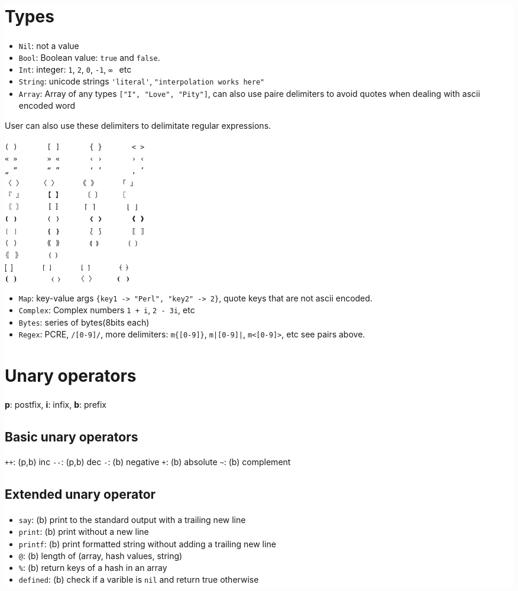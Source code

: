# Types

- `Nil`: not a value
- `Bool`: Boolean value: `true` and `false`.
- `Int`: integer: `1`, `2`, `0`, `-1`, `∞ ` etc
- `String`: unicode strings `'literal'`, `"interpolation works here"`
- `Array`: Array of any types `["I", "Love", "Pity"]`, can also use paire delimiters to
avoid quotes when dealing with ascii encoded word

User can also use these delimiters to delimitate regular expressions.

```
( )       [ ]       { }       < >
« »       » «       ‹ ›       › ‹
„ ”       “ ”       ‘ ’       ‚ ’
〈 〉    〈 〉     《 》     「 」
『 』     【 】     〔 〕    〖 
〘 〙     〚 〛     ⌈ ⌉       ⌊ ⌋
❪ ❫       ❬ ❭       ❮ ❯       ❰ ❱
❲ ❳       ❴ ❵       ⟅ ⟆       ⟦ ⟧
⟨ ⟩       ⟪ ⟫       ⟬ ⟭       ⟮ ⟯
⦃ ⦄       ⦅ ⦆
⦋ ⦌       ⦍ ⦎       ⦏ ⦐       ⦑ ⦒
⦗ ⦘        ⧼ ⧽    〈 〉     ❨ ❩
```

- `Map`: key-value args `{key1 -> "Perl", "key2" -> 2}`, quote keys that are not ascii encoded.
- `Complex`: Complex numbers `1 + i`, `2 - 3i`, etc
- `Bytes`: series of bytes(8bits each)
- `Regex`: PCRE, `/[0-9]/`, more delimiters: `m{[0-9]}`, `m|[0-9]|`, `m<[0-9]>`, etc see pairs above.

# Unary operators

**p**: postfix, **i**: infix, **b**: prefix

## Basic unary operators

`++`: (p,b) inc
`--`: (p,b) dec
`-`: (b) negative
`+`: (b) absolute
`~`: (b) complement

## Extended unary operator

- `say`: (b) print to the standard output with a trailing new line
- `print`: (b) print without a new line
- `printf`: (b) print formatted string without adding a trailing new line
- `@`: (b) length of (array, hash values, string)
- `%`: (b) return keys of a hash in an array
- `defined`: (b) check if a varible is `nil` and return true otherwise
